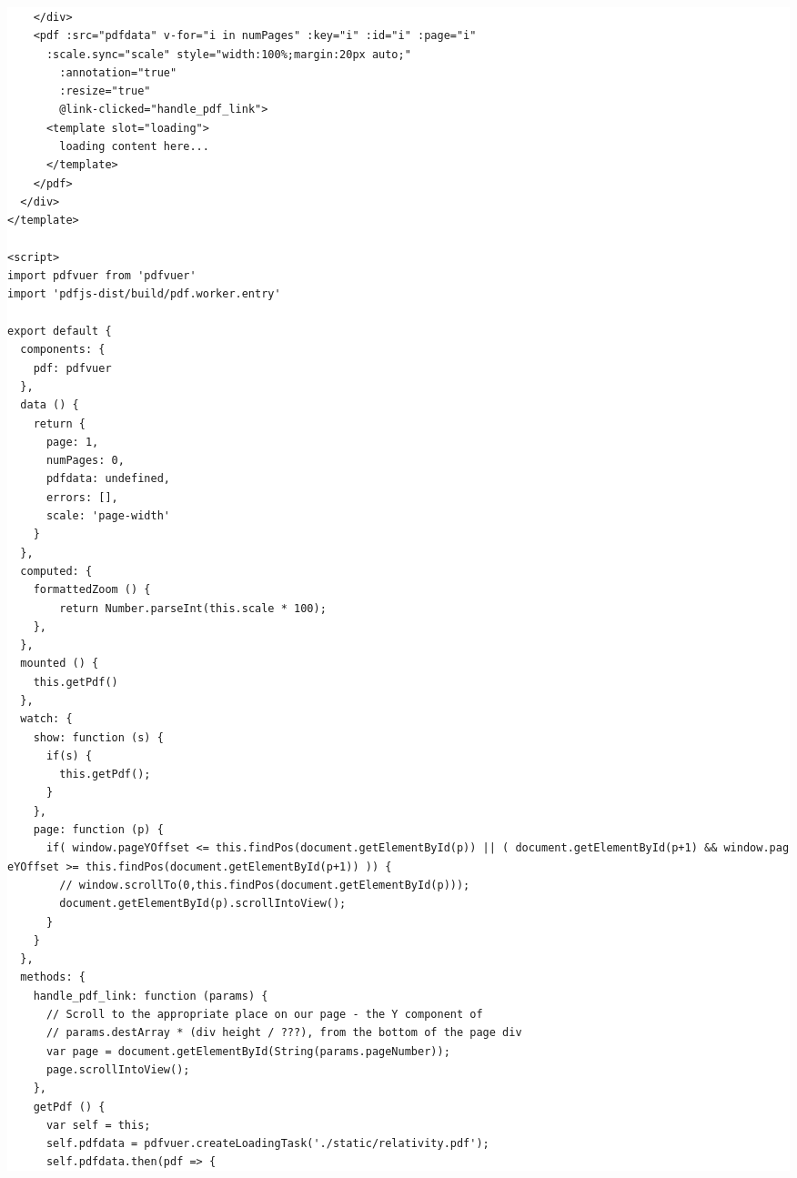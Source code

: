 ```vue
    </div>
    <pdf :src="pdfdata" v-for="i in numPages" :key="i" :id="i" :page="i"
      :scale.sync="scale" style="width:100%;margin:20px auto;"
        :annotation="true"
        :resize="true"
        @link-clicked="handle_pdf_link">
      <template slot="loading">
        loading content here...
      </template>
    </pdf>
  </div>
</template>

<script>
import pdfvuer from 'pdfvuer'
import 'pdfjs-dist/build/pdf.worker.entry'

export default {
  components: {
    pdf: pdfvuer
  },
  data () {
    return {
      page: 1,
      numPages: 0,
      pdfdata: undefined,
      errors: [],
      scale: 'page-width'
    }
  },
  computed: {
    formattedZoom () {
        return Number.parseInt(this.scale * 100);
    },
  },
  mounted () {
    this.getPdf()
  },
  watch: {
    show: function (s) {
      if(s) {
        this.getPdf();
      }
    },
    page: function (p) {
      if( window.pageYOffset <= this.findPos(document.getElementById(p)) || ( document.getElementById(p+1) && window.pageYOffset >= this.findPos(document.getElementById(p+1)) )) {
        // window.scrollTo(0,this.findPos(document.getElementById(p)));
        document.getElementById(p).scrollIntoView();
      }
    }
  },
  methods: {
    handle_pdf_link: function (params) {
      // Scroll to the appropriate place on our page - the Y component of
      // params.destArray * (div height / ???), from the bottom of the page div
      var page = document.getElementById(String(params.pageNumber));
      page.scrollIntoView();
    },
    getPdf () {
      var self = this;
      self.pdfdata = pdfvuer.createLoadingTask('./static/relativity.pdf');
      self.pdfdata.then(pdf => {
```